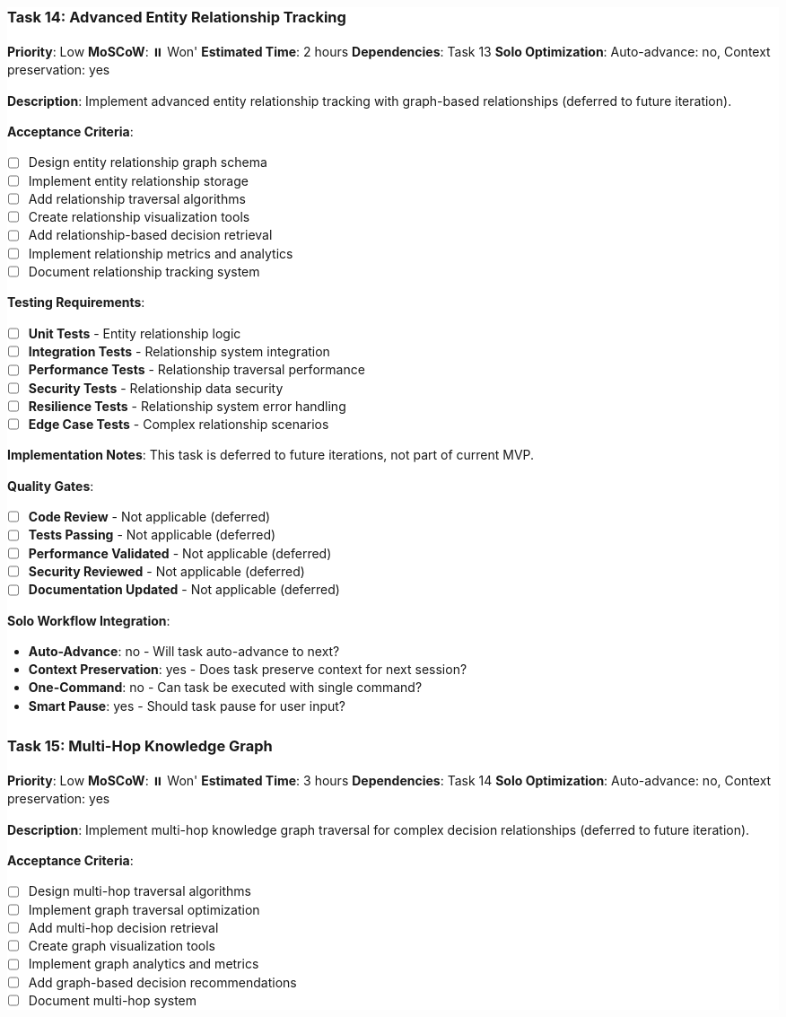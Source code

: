 ### Task 14: Advanced Entity Relationship Tracking
**Priority**: Low
**MoSCoW**: ⏸️ Won'
**Estimated Time**: 2 hours
**Dependencies**: Task 13
**Solo Optimization**: Auto-advance: no, Context preservation: yes

**Description**: Implement advanced entity relationship tracking with graph-based relationships (deferred to future iteration).

**Acceptance Criteria**:
- [ ] Design entity relationship graph schema
- [ ] Implement entity relationship storage
- [ ] Add relationship traversal algorithms
- [ ] Create relationship visualization tools
- [ ] Add relationship-based decision retrieval
- [ ] Implement relationship metrics and analytics
- [ ] Document relationship tracking system

**Testing Requirements**:
- [ ] **Unit Tests** - Entity relationship logic
- [ ] **Integration Tests** - Relationship system integration
- [ ] **Performance Tests** - Relationship traversal performance
- [ ] **Security Tests** - Relationship data security
- [ ] **Resilience Tests** - Relationship system error handling
- [ ] **Edge Case Tests** - Complex relationship scenarios

**Implementation Notes**: This task is deferred to future iterations, not part of current MVP.

**Quality Gates**:
- [ ] **Code Review** - Not applicable (deferred)
- [ ] **Tests Passing** - Not applicable (deferred)
- [ ] **Performance Validated** - Not applicable (deferred)
- [ ] **Security Reviewed** - Not applicable (deferred)
- [ ] **Documentation Updated** - Not applicable (deferred)

**Solo Workflow Integration**:
- **Auto-Advance**: no - Will task auto-advance to next?
- **Context Preservation**: yes - Does task preserve context for next session?
- **One-Command**: no - Can task be executed with single command?
- **Smart Pause**: yes - Should task pause for user input?

### Task 15: Multi-Hop Knowledge Graph
**Priority**: Low
**MoSCoW**: ⏸️ Won'
**Estimated Time**: 3 hours
**Dependencies**: Task 14
**Solo Optimization**: Auto-advance: no, Context preservation: yes

**Description**: Implement multi-hop knowledge graph traversal for complex decision relationships (deferred to future iteration).

**Acceptance Criteria**:
- [ ] Design multi-hop traversal algorithms
- [ ] Implement graph traversal optimization
- [ ] Add multi-hop decision retrieval
- [ ] Create graph visualization tools
- [ ] Implement graph analytics and metrics
- [ ] Add graph-based decision recommendations
- [ ] Document multi-hop system
